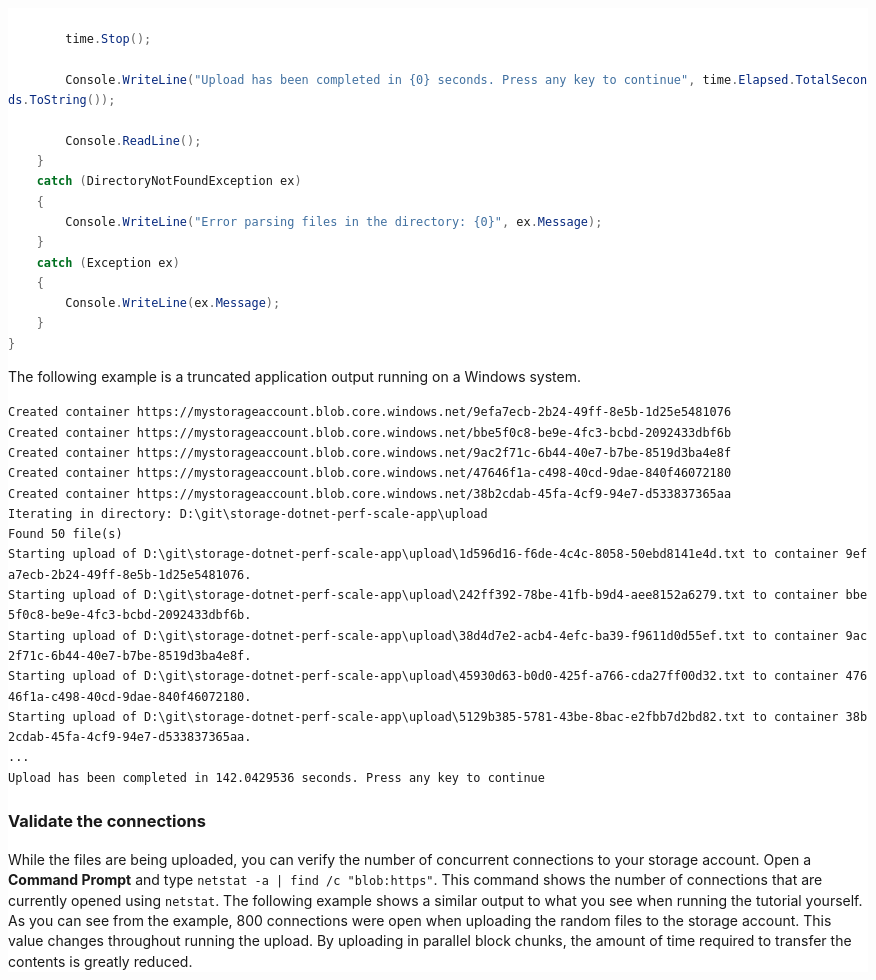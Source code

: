 ```csharp

        time.Stop();

        Console.WriteLine("Upload has been completed in {0} seconds. Press any key to continue", time.Elapsed.TotalSeconds.ToString());

        Console.ReadLine();
    }
    catch (DirectoryNotFoundException ex)
    {
        Console.WriteLine("Error parsing files in the directory: {0}", ex.Message);
    }
    catch (Exception ex)
    {
        Console.WriteLine(ex.Message);
    }
}
```

The following example is a truncated application output running on a Windows system.

```
Created container https://mystorageaccount.blob.core.windows.net/9efa7ecb-2b24-49ff-8e5b-1d25e5481076
Created container https://mystorageaccount.blob.core.windows.net/bbe5f0c8-be9e-4fc3-bcbd-2092433dbf6b
Created container https://mystorageaccount.blob.core.windows.net/9ac2f71c-6b44-40e7-b7be-8519d3ba4e8f
Created container https://mystorageaccount.blob.core.windows.net/47646f1a-c498-40cd-9dae-840f46072180
Created container https://mystorageaccount.blob.core.windows.net/38b2cdab-45fa-4cf9-94e7-d533837365aa
Iterating in directory: D:\git\storage-dotnet-perf-scale-app\upload
Found 50 file(s)
Starting upload of D:\git\storage-dotnet-perf-scale-app\upload\1d596d16-f6de-4c4c-8058-50ebd8141e4d.txt to container 9efa7ecb-2b24-49ff-8e5b-1d25e5481076.
Starting upload of D:\git\storage-dotnet-perf-scale-app\upload\242ff392-78be-41fb-b9d4-aee8152a6279.txt to container bbe5f0c8-be9e-4fc3-bcbd-2092433dbf6b.
Starting upload of D:\git\storage-dotnet-perf-scale-app\upload\38d4d7e2-acb4-4efc-ba39-f9611d0d55ef.txt to container 9ac2f71c-6b44-40e7-b7be-8519d3ba4e8f.
Starting upload of D:\git\storage-dotnet-perf-scale-app\upload\45930d63-b0d0-425f-a766-cda27ff00d32.txt to container 47646f1a-c498-40cd-9dae-840f46072180.
Starting upload of D:\git\storage-dotnet-perf-scale-app\upload\5129b385-5781-43be-8bac-e2fbb7d2bd82.txt to container 38b2cdab-45fa-4cf9-94e7-d533837365aa.
...
Upload has been completed in 142.0429536 seconds. Press any key to continue
```

### Validate the connections

While the files are being uploaded, you can verify the number of concurrent connections to your storage account. Open a **Command Prompt** and type `netstat -a | find /c "blob:https"`. This command shows the number of connections that are currently opened using `netstat`. The following example shows a similar output to what you see when running the tutorial yourself. As you can see from the example, 800 connections were open when uploading the random files to the storage account. This value changes throughout running the upload. By uploading in parallel block chunks, the amount of time required to transfer the contents is greatly reduced.

